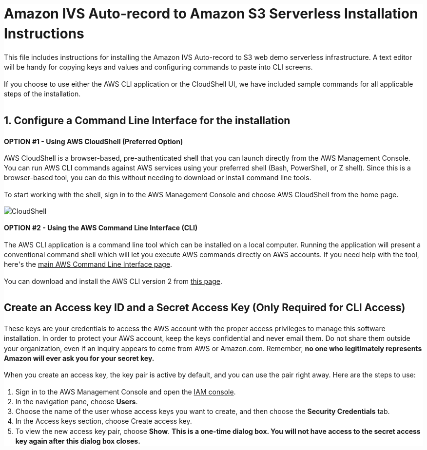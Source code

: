 # Amazon IVS Auto-record to Amazon S3 Serverless Installation Instructions

This file includes instructions for installing the Amazon IVS Auto-record to S3 web demo serverless infrastructure. A text editor will be handy for copying keys and values and configuring commands to paste into CLI screens.

If you choose to use either the AWS CLI application or the CloudShell UI, we have included sample commands for all applicable steps of the installation.

## 1. Configure a Command Line Interface for the installation

**OPTION #1 - Using AWS CloudShell (Preferred Option)**

AWS CloudShell is a browser-based, pre-authenticated shell that you can launch directly from the AWS Management Console. You can run AWS CLI commands against AWS services using your preferred shell (Bash, PowerShell, or Z shell). Since this is a browser-based tool, you can do this without needing to download or install command line tools.

To start working with the shell, sign in to the AWS Management Console and choose AWS CloudShell from the home page.

![CloudShell](https://docs.aws.amazon.com/cloudshell/latest/userguide/images/launch_page.png)

**OPTION #2 - Using the AWS Command Line Interface (CLI)**

The AWS CLI application is a command line tool which can be installed on a local computer. Running the application will present a conventional command shell which will let you execute AWS commands directly on AWS accounts. If you need help with the tool, here's the [main AWS Command Line Interface page](https://aws.amazon.com/cli/).

You can download and install the AWS CLI version 2 from [this page](https://docs.aws.amazon.com/cli/latest/userguide/install-cliv2.html).

## Create an Access key ID and a Secret Access Key (Only Required for CLI Access)

These keys are your credentials to access the AWS account with the proper access privileges to manage this software installation. In order to protect your AWS account, keep the keys confidential and never email them. Do not share them outside your organization, even if an inquiry appears to come from AWS or Amazon.com.
Remember, **no one who legitimately represents Amazon will ever ask you for your secret key.**

When you create an access key, the key pair is active by default, and you can use the pair right away. Here are the steps to use:

1. Sign in to the AWS Management Console and open the [IAM console](https://console.aws.amazon.com/iam/).
2. In the navigation pane, choose **Users**.
3. Choose the name of the user whose access keys you want to create, and then choose the **Security Credentials** tab.
4. In the Access keys section, choose Create access key.
5. To view the new access key pair, choose **Show**. **This is a one-time dialog box. You will not have access to the secret access key again after this dialog box closes.**
